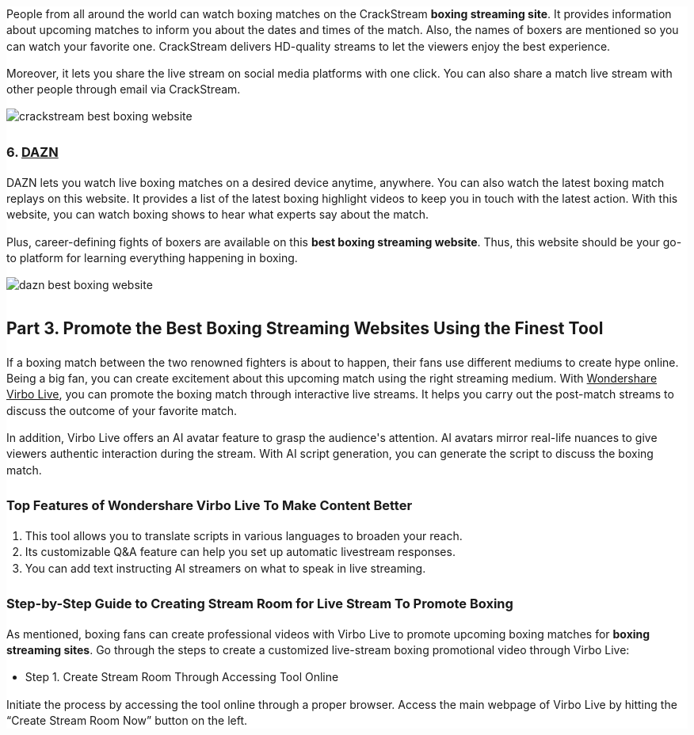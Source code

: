 People from all around the world can watch boxing matches on the CrackStream **boxing streaming site**. It provides information about upcoming matches to inform you about the dates and times of the match. Also, the names of boxers are mentioned so you can watch your favorite one. CrackStream delivers HD-quality streams to let the viewers enjoy the best experience.

Moreover, it lets you share the live stream on social media platforms with one click. You can also share a match live stream with other people through email via CrackStream.

![crackstream best boxing website](https://images.wondershare.com/virbo/article/2024/04/best-boxing-streaming-websites-for-match-coverage-6.jpg)

### 6\. [DAZN](https://www.dazn.com/en-PK/sport/Sport:2x2oqzx60orpoeugkd754ga17)

DAZN lets you watch live boxing matches on a desired device anytime, anywhere. You can also watch the latest boxing match replays on this website. It provides a list of the latest boxing highlight videos to keep you in touch with the latest action. With this website, you can watch boxing shows to hear what experts say about the match.

Plus, career-defining fights of boxers are available on this **best boxing streaming website**. Thus, this website should be your go-to platform for learning everything happening in boxing.

![dazn best boxing website](https://images.wondershare.com/virbo/article/2024/04/best-boxing-streaming-websites-for-match-coverage-7.jpg)

## Part 3\. Promote the Best Boxing Streaming Websites Using the Finest Tool

If a boxing match between the two renowned fighters is about to happen, their fans use different mediums to create hype online. Being a big fan, you can create excitement about this upcoming match using the right streaming medium. With [Wondershare Virbo Live](https://virbo.wondershare.com/virbo-live.html), you can promote the boxing match through interactive live streams. It helps you carry out the post-match streams to discuss the outcome of your favorite match.

In addition, Virbo Live offers an AI avatar feature to grasp the audience's attention. AI avatars mirror real-life nuances to give viewers authentic interaction during the stream. With AI script generation, you can generate the script to discuss the boxing match.

### Top Features of Wondershare Virbo Live To Make Content Better

1. This tool allows you to translate scripts in various languages to broaden your reach.
2. Its customizable Q&A feature can help you set up automatic livestream responses.
3. You can add text instructing AI streamers on what to speak in live streaming.

### Step-by-Step Guide to Creating Stream Room for Live Stream To Promote Boxing

As mentioned, boxing fans can create professional videos with Virbo Live to promote upcoming boxing matches for **boxing streaming sites**. Go through the steps to create a customized live-stream boxing promotional video through Virbo Live:

* Step 1\. Create Stream Room Through Accessing Tool Online

Initiate the process by accessing the tool online through a proper browser. Access the main webpage of Virbo Live by hitting the “Create Stream Room Now” button on the left.
